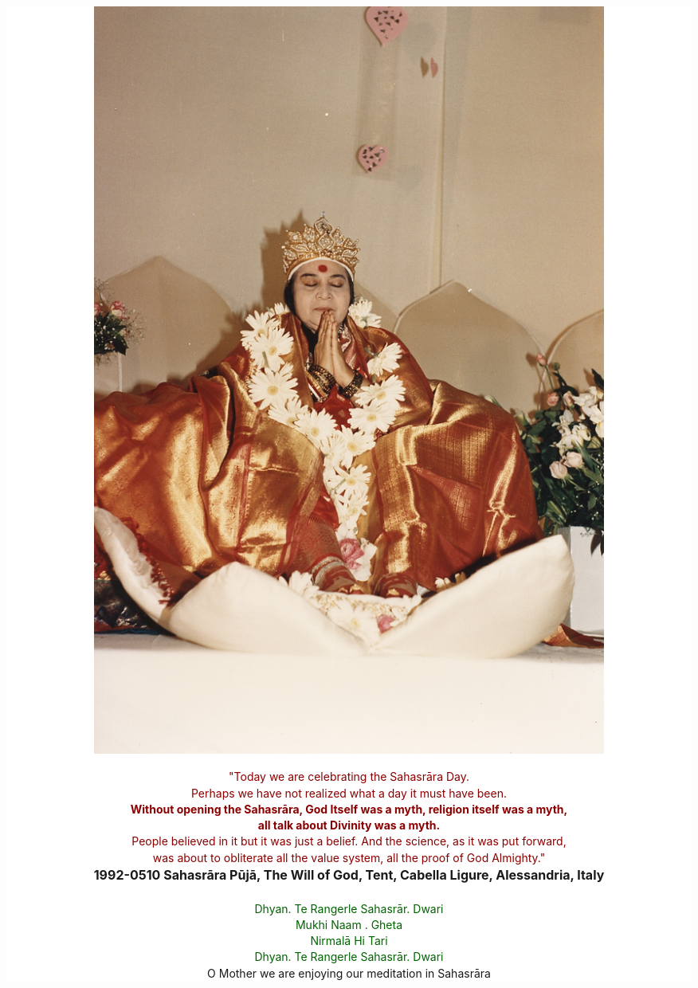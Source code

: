 <div style="text-align: center"><img src="/images/image1179.png" /></div>

<p style="text-align:center;">
<font color="DarkRed">"Today we are celebrating the Sahasrāra Day.<br>
Perhaps we have not realized what a day it must have been.<br>
<b>Without opening the Sahasrāra, God Itself was a myth, religion itself was a myth,<br>
all talk about Divinity was a myth.</b><br>
People believed in it but it was just a belief. And the science, as it was put forward,<br>
was about to obliterate all the value system, all the proof of God Almighty."</font><br>
<font size="+0"><b>1992-0510 Sahasrāra Pūjā, The Will of God, Tent, Cabella Ligure, Alessandria, Italy</b></font><br>
<br>
<font color="DarkGreen">Dhyan. Te Rangerle Sahasrār. Dwari<br>
Mukhi Naam . Gheta<br>
Nirmalā Hi Tari<br> 
Dhyan. Te Rangerle Sahasrār. Dwari</font><br>
O Mother we are enjoying our meditation in Sahasrāra<br>